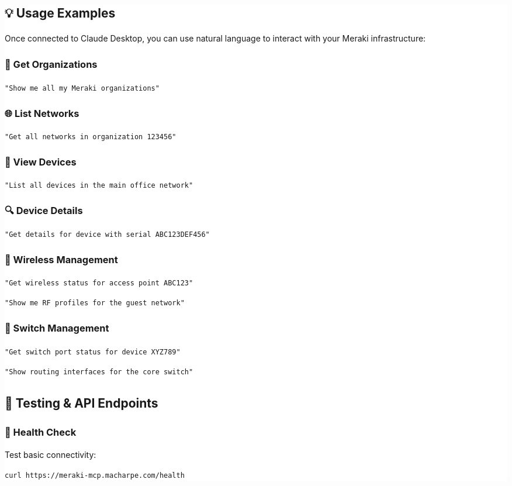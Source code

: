 ## 💡 Usage Examples

Once connected to Claude Desktop, you can use natural language to interact with your Meraki infrastructure:

### 🏢 Get Organizations

```
"Show me all my Meraki organizations"
```

### 🌐 List Networks

```
"Get all networks in organization 123456"
```

### 📱 View Devices

```
"List all devices in the main office network"
```

### 🔍 Device Details

```
"Get details for device with serial ABC123DEF456"
```

### 📡 Wireless Management

```
"Get wireless status for access point ABC123"
```

```
"Show me RF profiles for the guest network"
```

### 🔗 Switch Management

```
"Get switch port status for device XYZ789"
```

```
"Show routing interfaces for the core switch"
```

## 🧪 Testing & API Endpoints

### 🏥 Health Check

Test basic connectivity:

```bash
curl https://meraki-mcp.macharpe.com/health
```
